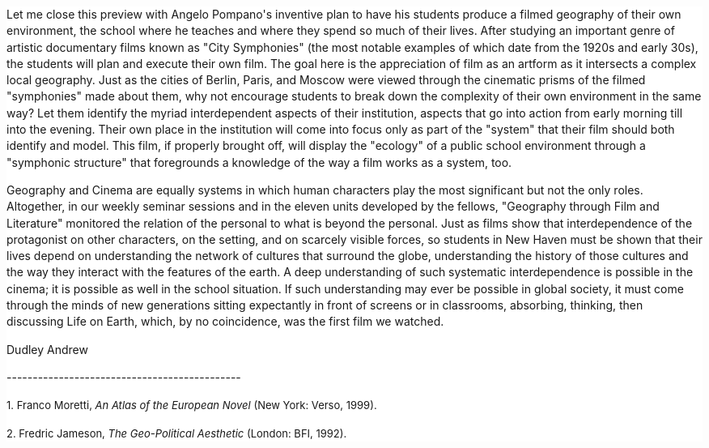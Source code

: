   Let me close this preview with Angelo Pompano's inventive plan to have his students produce a filmed geography of their own environment, the school where he teaches and where they spend so much of their lives.  After studying an important genre of artistic documentary films known as "City Symphonies" (the most notable examples of which date from the 1920s and early 30s), the students will plan and execute their own film.  The goal here is the appreciation of film as an artform as it intersects a complex local geography.  Just as the cities of Berlin, Paris, and Moscow were viewed through the cinematic prisms of the filmed "symphonies" made about them, why not encourage students to break down the complexity of their own environment in the same way?  Let them identify the myriad interdependent aspects of their institution, aspects that go into action from early morning till into the evening.  Their own place in the institution will come into focus only as part of the "system" that their film should both identify and model.  This film, if properly brought off, will display the "ecology" of a public school environment through a "symphonic structure" that foregrounds a knowledge of the way a film works as a system, too.
 </p>
<p>
  Geography and Cinema are equally systems in which human characters play the most significant but not the only roles.  Altogether, in our weekly seminar sessions and in the eleven units developed by the fellows, "Geography through Film and Literature" monitored the relation of the personal to what is beyond the personal. Just as films show that interdependence of the protagonist on other characters, on the setting, and on scarcely visible forces, so students in New Haven must be shown that their lives depend on understanding the network of cultures that surround the globe, understanding the history of those cultures and the way they interact with the features of the earth.  A deep understanding of such systematic interdependence is possible in the cinema; it is possible as well in the school situation.  If such understanding may ever be possible in global society, it must come through the minds of new generations sitting expectantly in front of screens or in classrooms, absorbing, thinking, then discussing Life on Earth, which, by no coincidence, was the first film we watched.
 </p>
<p>
  Dudley Andrew
 </p>
<p>
  ---------------------------------------------
 </p>
 <p>
  <font size="-1">
   1. Franco Moretti,
   <i>
    An Atlas of the European Novel
   </i>
   (New York: Verso, 1999).
   <p>
    2. Fredric Jameson,
    <i>
     The Geo-Political Aesthetic
    </i>
    (London: BFI, 1992).
   </p>

</font>
 </p>
</body>

